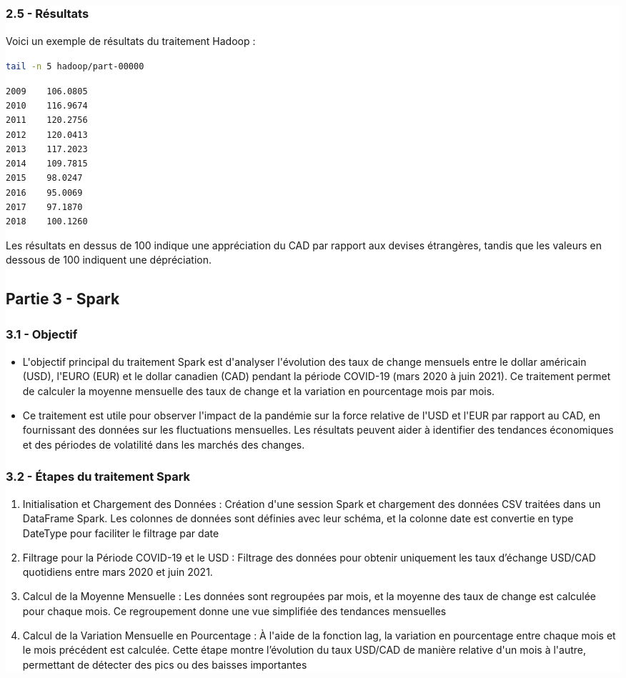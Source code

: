 
### 2.5 - Résultats

Voici un exemple de résultats du traitement Hadoop :

```bash
tail -n 5 hadoop/part-00000
```

```bash
2009    106.0805
2010    116.9674
2011    120.2756
2012    120.0413
2013    117.2023
2014    109.7815
2015    98.0247
2016    95.0069
2017    97.1870
2018    100.1260
```

Les résultats en dessus de 100 indique une appréciation du CAD par rapport aux devises étrangères, tandis que les valeurs en dessous de 100 indiquent une dépréciation.

## Partie 3 - Spark

### 3.1 - Objectif

- L'objectif principal du traitement Spark est d'analyser l'évolution des taux de change mensuels entre le dollar américain (USD), l'EURO (EUR) et le dollar canadien (CAD) pendant la période COVID-19 (mars 2020 à juin 2021). Ce traitement permet de calculer la moyenne mensuelle des taux de change et la variation en pourcentage mois par mois.

- Ce traitement est utile pour observer l'impact de la pandémie sur la force relative de l'USD et l'EUR par rapport au CAD, en fournissant des données sur les fluctuations mensuelles. Les résultats peuvent aider à identifier des tendances économiques et des périodes de volatilité dans les marchés des changes.

### 3.2 - Étapes du traitement Spark

1. Initialisation et Chargement des Données : Création d'une session Spark et chargement des données CSV traitées dans un DataFrame Spark. Les colonnes de données sont définies avec leur schéma, et la colonne date est convertie en type DateType pour faciliter le filtrage par date

2. Filtrage pour la Période COVID-19 et le USD : Filtrage des données pour obtenir uniquement les taux d’échange USD/CAD quotidiens entre mars 2020 et juin 2021.

3. Calcul de la Moyenne Mensuelle : Les données sont regroupées par mois, et la moyenne des taux de change est calculée pour chaque mois. Ce regroupement donne une vue simplifiée des tendances mensuelles

4. Calcul de la Variation Mensuelle en Pourcentage : À l'aide de la fonction lag, la variation en pourcentage entre chaque mois et le mois précédent est calculée. Cette étape montre l’évolution du taux USD/CAD de manière relative d'un mois à l'autre, permettant de détecter des pics ou des baisses importantes
